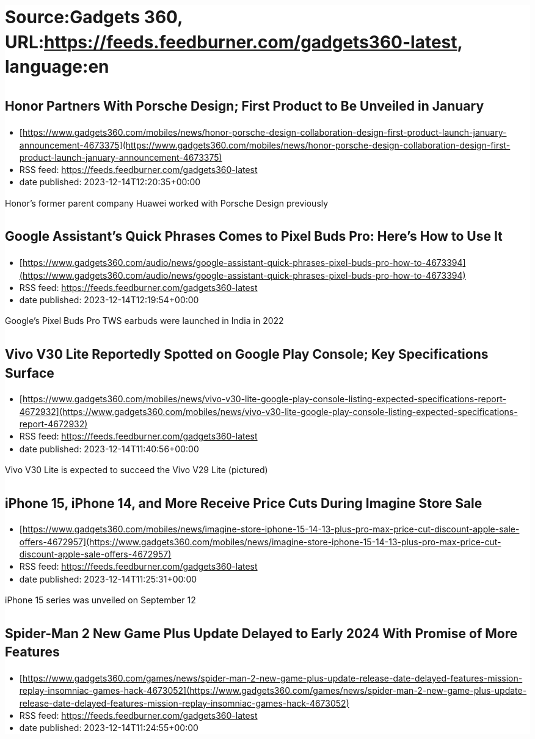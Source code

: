 # Source:Gadgets 360, URL:https://feeds.feedburner.com/gadgets360-latest, language:en

## Honor Partners With Porsche Design; First Product to Be Unveiled in January
 - [https://www.gadgets360.com/mobiles/news/honor-porsche-design-collaboration-design-first-product-launch-january-announcement-4673375](https://www.gadgets360.com/mobiles/news/honor-porsche-design-collaboration-design-first-product-launch-january-announcement-4673375)
 - RSS feed: https://feeds.feedburner.com/gadgets360-latest
 - date published: 2023-12-14T12:20:35+00:00

Honor’s former parent company Huawei worked with Porsche Design previously

## Google Assistant’s Quick Phrases Comes to Pixel Buds Pro: Here’s How to Use It
 - [https://www.gadgets360.com/audio/news/google-assistant-quick-phrases-pixel-buds-pro-how-to-4673394](https://www.gadgets360.com/audio/news/google-assistant-quick-phrases-pixel-buds-pro-how-to-4673394)
 - RSS feed: https://feeds.feedburner.com/gadgets360-latest
 - date published: 2023-12-14T12:19:54+00:00

Google’s Pixel Buds Pro TWS earbuds were launched in India in 2022

## Vivo V30 Lite Reportedly Spotted on Google Play Console; Key Specifications Surface
 - [https://www.gadgets360.com/mobiles/news/vivo-v30-lite-google-play-console-listing-expected-specifications-report-4672932](https://www.gadgets360.com/mobiles/news/vivo-v30-lite-google-play-console-listing-expected-specifications-report-4672932)
 - RSS feed: https://feeds.feedburner.com/gadgets360-latest
 - date published: 2023-12-14T11:40:56+00:00

Vivo V30 Lite is expected to succeed the Vivo V29 Lite (pictured)

## iPhone 15, iPhone 14, and More Receive Price Cuts During Imagine Store Sale
 - [https://www.gadgets360.com/mobiles/news/imagine-store-iphone-15-14-13-plus-pro-max-price-cut-discount-apple-sale-offers-4672957](https://www.gadgets360.com/mobiles/news/imagine-store-iphone-15-14-13-plus-pro-max-price-cut-discount-apple-sale-offers-4672957)
 - RSS feed: https://feeds.feedburner.com/gadgets360-latest
 - date published: 2023-12-14T11:25:31+00:00

iPhone 15 series was unveiled on September 12

## Spider-Man 2 New Game Plus Update Delayed to Early 2024 With Promise of More Features
 - [https://www.gadgets360.com/games/news/spider-man-2-new-game-plus-update-release-date-delayed-features-mission-replay-insomniac-games-hack-4673052](https://www.gadgets360.com/games/news/spider-man-2-new-game-plus-update-release-date-delayed-features-mission-replay-insomniac-games-hack-4673052)
 - RSS feed: https://feeds.feedburner.com/gadgets360-latest
 - date published: 2023-12-14T11:24:55+00:00
